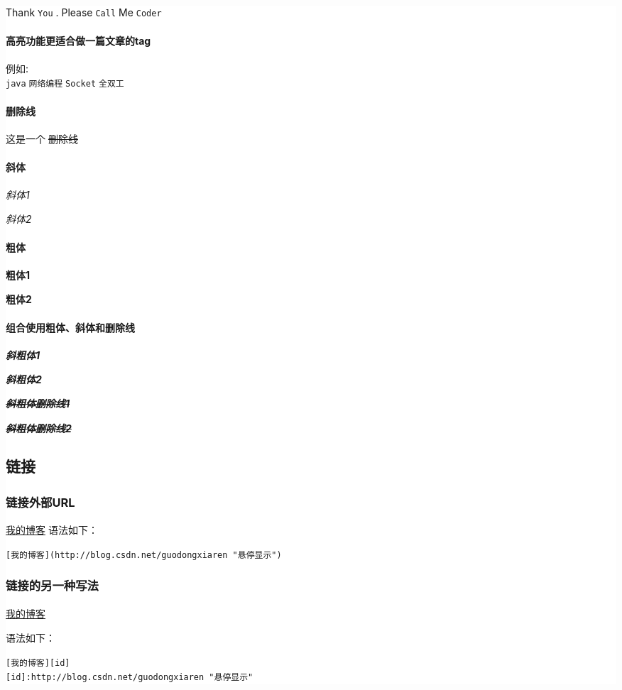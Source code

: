 <p>Thank <code>You</code> . Please <code>Call</code> Me <code>Coder</code></p>

<h4><a id="user-content-高亮功能更适合做一篇文章的tag" class="anchor" href="#高亮功能更适合做一篇文章的tag" aria-hidden="true"><span class="octicon octicon-link"></span></a>高亮功能更适合做一篇文章的tag</h4>

<p>例如:<br>
<code>java</code> <code>网络编程</code> <code>Socket</code> <code>全双工</code></p>

<h4><a id="user-content-删除线" class="anchor" href="#删除线" aria-hidden="true"><span class="octicon octicon-link"></span></a>删除线</h4>

<p>这是一个 <del>删除线</del></p>

<h4><a id="user-content-斜体" class="anchor" href="#斜体" aria-hidden="true"><span class="octicon octicon-link"></span></a>斜体</h4>

<p><em>斜体1</em></p>

<p><em>斜体2</em></p>

<h4><a id="user-content-粗体" class="anchor" href="#粗体" aria-hidden="true"><span class="octicon octicon-link"></span></a>粗体</h4>

<p><strong>粗体1</strong></p>

<p><strong>粗体2</strong></p>

<h4><a id="user-content-组合使用粗体斜体和删除线" class="anchor" href="#组合使用粗体斜体和删除线" aria-hidden="true"><span class="octicon octicon-link"></span></a>组合使用粗体、斜体和删除线</h4>

<p><strong><em>斜粗体1</em></strong></p>

<p><strong><em>斜粗体2</em></strong></p>

<p><strong><em><del>斜粗体删除线1</del></em></strong></p>

<p><del><strong><em>斜粗体删除线2</em></strong></del></p>

</a><h2><a id="user-content-链接" class="anchor" href="#链接" aria-hidden="true"><span class="octicon octicon-link"></span></a><a name="user-content-text"></a><a name="user-content-link">链接</a></h2><a name="user-content-link">

<h3><a id="user-content-链接外部url" class="anchor" href="#链接外部url" aria-hidden="true"><span class="octicon octicon-link"></span></a>链接外部URL</h3>

</a><p><a name="user-content-link"></a><a href="http://blog.csdn.net/guodongxiaren" title="悬停显示">我的博客</a>   语法如下：</p>

<pre><code>[我的博客](http://blog.csdn.net/guodongxiaren "悬停显示")
</code></pre>

<h3><a id="user-content-链接的另一种写法" class="anchor" href="#链接的另一种写法" aria-hidden="true"><span class="octicon octicon-link"></span></a>链接的另一种写法</h3>

<p><a href="http://blog.csdn.net/guodongxiaren" title="悬停显示">我的博客</a>  </p>

<p>语法如下：</p>

<pre><code>[我的博客][id]
[id]:http://blog.csdn.net/guodongxiaren "悬停显示"
</code></pre>
